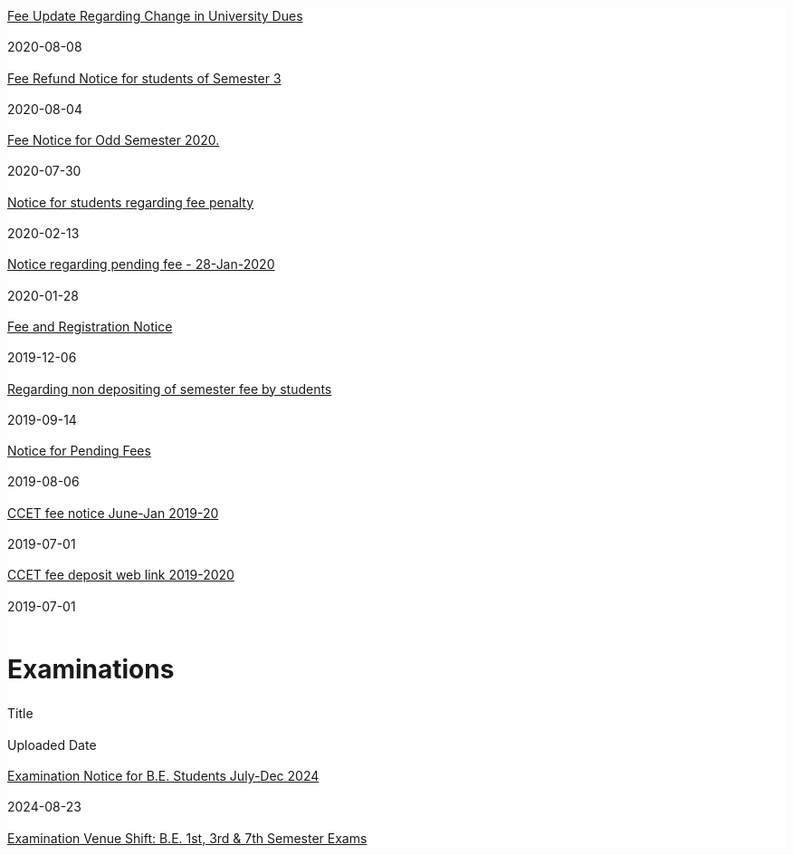 [Fee Update Regarding Change in University Dues](http://www.ccet.ac.in/pdf/notices/fees/FeeUpdate.pdf)

2020-08-08

[Fee Refund Notice for students of Semester 3](http://www.ccet.ac.in/pdf/notices/fees/fee_refund_notice.jpg)

2020-08-04

[Fee Notice for Odd Semester 2020.](http://www.ccet.ac.in/pdf/notices/fees/fee-notice-odd-sem-2020.pdf)

2020-07-30

[Notice for students regarding fee penalty](http://www.ccet.ac.in/pdf/notices/fees/Noticeforstudentsregardingfeepenalty.pdf)

2020-02-13

[Notice regarding pending fee - 28-Jan-2020](http://www.ccet.ac.in/pdf/notices/fees/Noticeregardingpendingfee28-Jan-202016-47-23.pdf)

2020-01-28

[Fee and Registration Notice](http://www.ccet.ac.in/pdf/notices/fees/FeeandRegistrationNotice05-Dec-201916-44-12.pdf)

2019-12-06

[Regarding non depositing of semester fee by students](http://www.ccet.ac.in/pdf/notices/fees/Regardingnondepositingofsemesterfeebystudents13-Sep-201917-18-58.pdf)

2019-09-14

[Notice for Pending Fees](http://www.ccet.ac.in/pdf/notices/fees/Noticeforpendingfee.pdf)

2019-08-06

[CCET fee notice June-Jan 2019-20](http://www.ccet.ac.in/pdf/notices/fees/CCETfeenoticejune2019.pdf)

2019-07-01

[CCET fee deposit web link 2019-2020](https://www.onlinesbi.com/sbicollect/icollecthome.htm)

2019-07-01

Examinations
============

 

Title

Uploaded Date

[Examination Notice for B.E. Students July-Dec 2024](http://www.ccet.ac.in/pdf/notices/exams/ExaminationNoticeforB.E.StudentsJuly-Dec2024.pdf)

2024-08-23

[Examination Venue Shift: B.E. 1st, 3rd & 7th Semester Exams](http://www.ccet.ac.in/pdf/notices/exams/ExaminationVenueShiftB.E.1st,3rd&7thSemesterExams.pdf)

